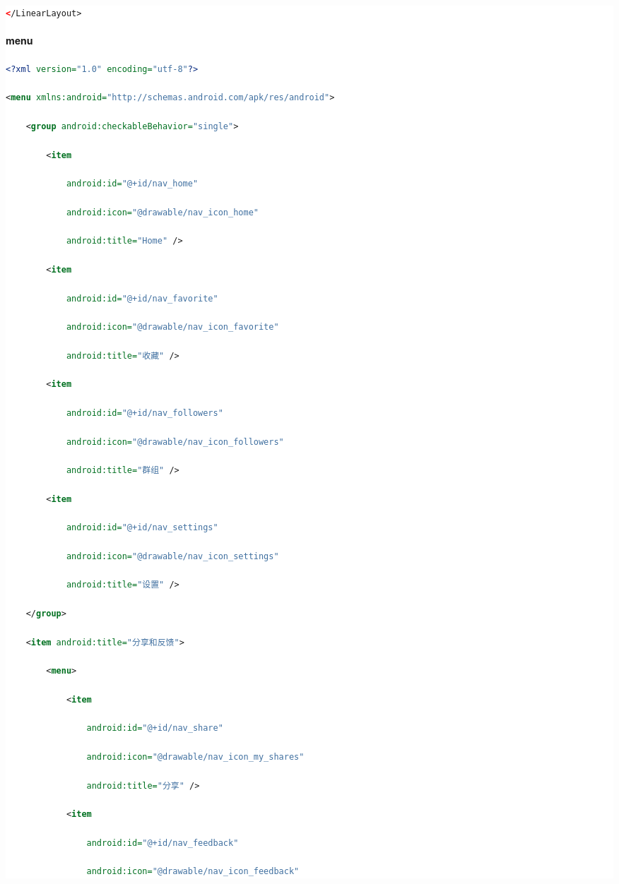 ```xml
</LinearLayout>

```

#### menu

```xml
<?xml version="1.0" encoding="utf-8"?>

<menu xmlns:android="http://schemas.android.com/apk/res/android">

    <group android:checkableBehavior="single">

        <item

            android:id="@+id/nav_home"

            android:icon="@drawable/nav_icon_home"

            android:title="Home" />

        <item

            android:id="@+id/nav_favorite"

            android:icon="@drawable/nav_icon_favorite"

            android:title="收藏" />

        <item

            android:id="@+id/nav_followers"

            android:icon="@drawable/nav_icon_followers"

            android:title="群组" />

        <item

            android:id="@+id/nav_settings"

            android:icon="@drawable/nav_icon_settings"

            android:title="设置" />

    </group>

    <item android:title="分享和反馈">

        <menu>

            <item

                android:id="@+id/nav_share"

                android:icon="@drawable/nav_icon_my_shares"

                android:title="分享" />

            <item

                android:id="@+id/nav_feedback"

                android:icon="@drawable/nav_icon_feedback"
```